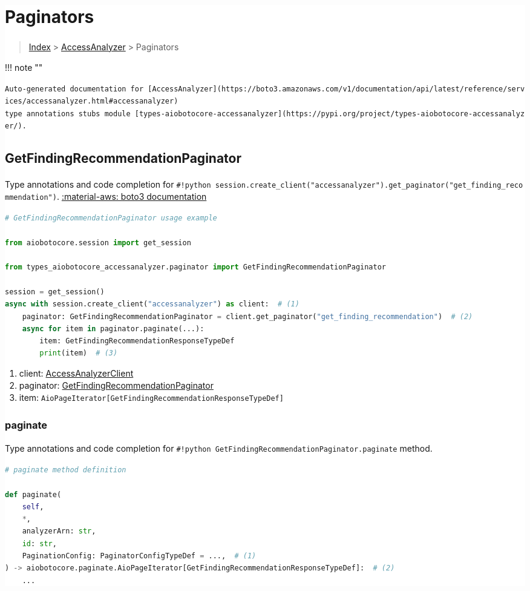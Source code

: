 # Paginators

> [Index](../README.md) > [AccessAnalyzer](./README.md) > Paginators

!!! note ""

    Auto-generated documentation for [AccessAnalyzer](https://boto3.amazonaws.com/v1/documentation/api/latest/reference/services/accessanalyzer.html#accessanalyzer)
    type annotations stubs module [types-aiobotocore-accessanalyzer](https://pypi.org/project/types-aiobotocore-accessanalyzer/).

## GetFindingRecommendationPaginator

Type annotations and code completion for `#!python session.create_client("accessanalyzer").get_paginator("get_finding_recommendation")`.
[:material-aws: boto3 documentation](https://boto3.amazonaws.com/v1/documentation/api/latest/reference/services/accessanalyzer/paginator/GetFindingRecommendation.html#AccessAnalyzer.Paginator.GetFindingRecommendation)

```python
# GetFindingRecommendationPaginator usage example

from aiobotocore.session import get_session

from types_aiobotocore_accessanalyzer.paginator import GetFindingRecommendationPaginator

session = get_session()
async with session.create_client("accessanalyzer") as client:  # (1)
    paginator: GetFindingRecommendationPaginator = client.get_paginator("get_finding_recommendation")  # (2)
    async for item in paginator.paginate(...):
        item: GetFindingRecommendationResponseTypeDef
        print(item)  # (3)
```

1. client: [AccessAnalyzerClient](./client.md)
2. paginator: [GetFindingRecommendationPaginator](./paginators.md#getfindingrecommendationpaginator)
3. item: `AioPageIterator[GetFindingRecommendationResponseTypeDef]`


### paginate

Type annotations and code completion for `#!python GetFindingRecommendationPaginator.paginate` method.

```python
# paginate method definition

def paginate(
    self,
    *,
    analyzerArn: str,
    id: str,
    PaginationConfig: PaginatorConfigTypeDef = ...,  # (1)
) -> aiobotocore.paginate.AioPageIterator[GetFindingRecommendationResponseTypeDef]:  # (2)
    ...
```

